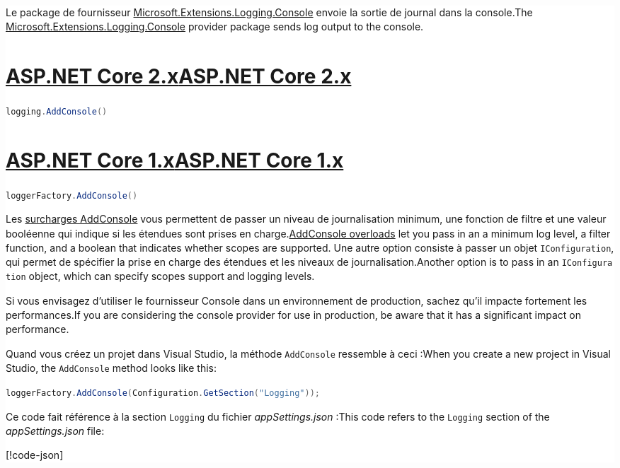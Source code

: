 <span data-ttu-id="dbb4d-350">Le package de fournisseur [Microsoft.Extensions.Logging.Console](https://www.nuget.org/packages/Microsoft.Extensions.Logging.Console) envoie la sortie de journal dans la console.</span><span class="sxs-lookup"><span data-stu-id="dbb4d-350">The [Microsoft.Extensions.Logging.Console](https://www.nuget.org/packages/Microsoft.Extensions.Logging.Console) provider package sends log output to the console.</span></span> 

# <a name="aspnet-core-2xtabaspnetcore2x"></a>[<span data-ttu-id="dbb4d-351">ASP.NET Core 2.x</span><span class="sxs-lookup"><span data-stu-id="dbb4d-351">ASP.NET Core 2.x</span></span>](#tab/aspnetcore2x)

```csharp
logging.AddConsole()
```

# <a name="aspnet-core-1xtabaspnetcore1x"></a>[<span data-ttu-id="dbb4d-352">ASP.NET Core 1.x</span><span class="sxs-lookup"><span data-stu-id="dbb4d-352">ASP.NET Core 1.x</span></span>](#tab/aspnetcore1x)

```csharp
loggerFactory.AddConsole()
```

<span data-ttu-id="dbb4d-353">Les [surcharges AddConsole](https://docs.microsoft.com/aspnet/core/api/microsoft.extensions.logging.consoleloggerextensions) vous permettent de passer un niveau de journalisation minimum, une fonction de filtre et une valeur booléenne qui indique si les étendues sont prises en charge.</span><span class="sxs-lookup"><span data-stu-id="dbb4d-353">[AddConsole overloads](https://docs.microsoft.com/aspnet/core/api/microsoft.extensions.logging.consoleloggerextensions) let you pass in an a minimum log level, a filter function, and a boolean that indicates whether scopes are supported.</span></span> <span data-ttu-id="dbb4d-354">Une autre option consiste à passer un objet `IConfiguration`, qui permet de spécifier la prise en charge des étendues et les niveaux de journalisation.</span><span class="sxs-lookup"><span data-stu-id="dbb4d-354">Another option is to pass in an `IConfiguration` object, which can specify scopes support and logging levels.</span></span> 

<span data-ttu-id="dbb4d-355">Si vous envisagez d’utiliser le fournisseur Console dans un environnement de production, sachez qu’il impacte fortement les performances.</span><span class="sxs-lookup"><span data-stu-id="dbb4d-355">If you are considering the console provider for use in production, be aware that it has a significant impact on performance.</span></span>

<span data-ttu-id="dbb4d-356">Quand vous créez un projet dans Visual Studio, la méthode `AddConsole` ressemble à ceci :</span><span class="sxs-lookup"><span data-stu-id="dbb4d-356">When you create a new project in Visual Studio, the `AddConsole` method looks like this:</span></span>

```csharp
loggerFactory.AddConsole(Configuration.GetSection("Logging"));
```

<span data-ttu-id="dbb4d-357">Ce code fait référence à la section `Logging` du fichier *appSettings.json* :</span><span class="sxs-lookup"><span data-stu-id="dbb4d-357">This code refers to the `Logging` section of the *appSettings.json* file:</span></span>

[!code-json[](index/sample//appsettings.json)]
